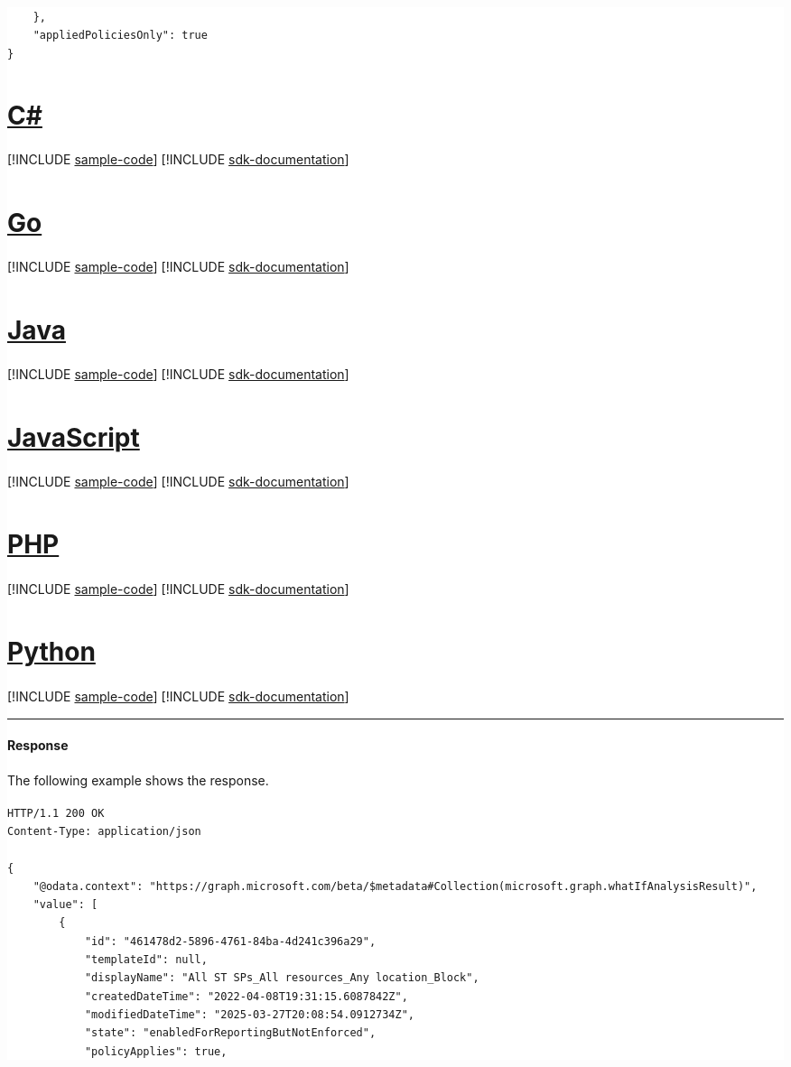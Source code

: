 ``` http
    },
    "appliedPoliciesOnly": true
}
```

# [C#](#tab/csharp)
[!INCLUDE [sample-code](../includes/snippets/csharp/conditionalaccessrootthisevaluate-example4-csharp-snippets.md)]
[!INCLUDE [sdk-documentation](../includes/snippets/snippets-sdk-documentation-link.md)]

# [Go](#tab/go)
[!INCLUDE [sample-code](../includes/snippets/go/conditionalaccessrootthisevaluate-example4-go-snippets.md)]
[!INCLUDE [sdk-documentation](../includes/snippets/snippets-sdk-documentation-link.md)]

# [Java](#tab/java)
[!INCLUDE [sample-code](../includes/snippets/java/conditionalaccessrootthisevaluate-example4-java-snippets.md)]
[!INCLUDE [sdk-documentation](../includes/snippets/snippets-sdk-documentation-link.md)]

# [JavaScript](#tab/javascript)
[!INCLUDE [sample-code](../includes/snippets/javascript/conditionalaccessrootthisevaluate-example4-javascript-snippets.md)]
[!INCLUDE [sdk-documentation](../includes/snippets/snippets-sdk-documentation-link.md)]

# [PHP](#tab/php)
[!INCLUDE [sample-code](../includes/snippets/php/conditionalaccessrootthisevaluate-example4-php-snippets.md)]
[!INCLUDE [sdk-documentation](../includes/snippets/snippets-sdk-documentation-link.md)]

# [Python](#tab/python)
[!INCLUDE [sample-code](../includes/snippets/python/conditionalaccessrootthisevaluate-example4-python-snippets.md)]
[!INCLUDE [sdk-documentation](../includes/snippets/snippets-sdk-documentation-link.md)]

---

#### Response

The following example shows the response.

``` http
HTTP/1.1 200 OK
Content-Type: application/json

{
    "@odata.context": "https://graph.microsoft.com/beta/$metadata#Collection(microsoft.graph.whatIfAnalysisResult)",
    "value": [
        {
            "id": "461478d2-5896-4761-84ba-4d241c396a29",
            "templateId": null,
            "displayName": "All ST SPs_All resources_Any location_Block",
            "createdDateTime": "2022-04-08T19:31:15.6087842Z",
            "modifiedDateTime": "2025-03-27T20:08:54.0912734Z",
            "state": "enabledForReportingButNotEnforced",
            "policyApplies": true,
```